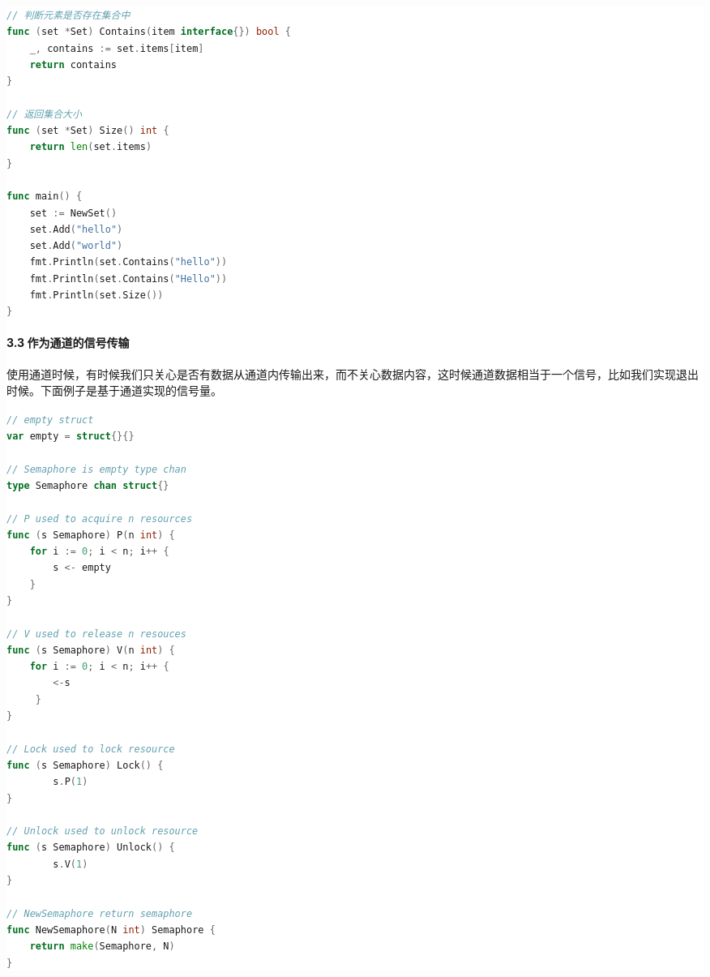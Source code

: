 ```Go
// 判断元素是否存在集合中
func (set *Set) Contains(item interface{}) bool {
    _, contains := set.items[item]
    return contains
}

// 返回集合大小
func (set *Set) Size() int {
    return len(set.items)
}

func main() {
    set := NewSet()
    set.Add("hello")
    set.Add("world")
    fmt.Println(set.Contains("hello"))
    fmt.Println(set.Contains("Hello"))
    fmt.Println(set.Size())
}
```

#### 3.3 作为通道的信号传输 

使用通道时候，有时候我们只关心是否有数据从通道内传输出来，而不关心数据内容，这时候通道数据相当于一个信号，比如我们实现退出时候。下面例子是基于通道实现的信号量。

```Go
// empty struct
var empty = struct{}{}

// Semaphore is empty type chan
type Semaphore chan struct{}

// P used to acquire n resources
func (s Semaphore) P(n int) {
    for i := 0; i < n; i++ {
        s <- empty      
    }
}

// V used to release n resouces
func (s Semaphore) V(n int) {
    for i := 0; i < n; i++ {
        <-s        
     }
}

// Lock used to lock resource
func (s Semaphore) Lock() {
        s.P(1)
}

// Unlock used to unlock resource
func (s Semaphore) Unlock() {
        s.V(1)
}

// NewSemaphore return semaphore
func NewSemaphore(N int) Semaphore {
    return make(Semaphore, N)
}
```

